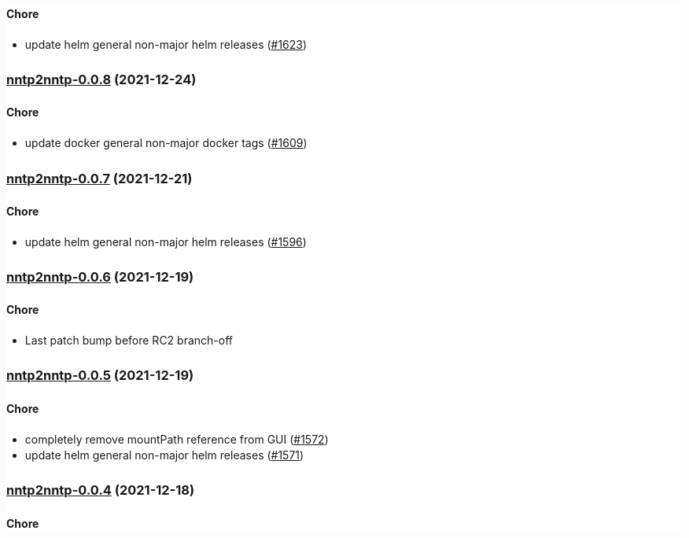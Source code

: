 #### Chore

* update helm general non-major helm releases ([#1623](https://github.com/truecharts/apps/issues/1623))



<a name="nntp2nntp-0.0.8"></a>
### [nntp2nntp-0.0.8](https://github.com/truecharts/apps/compare/nntp2nntp-0.0.7...nntp2nntp-0.0.8) (2021-12-24)

#### Chore

* update docker general non-major docker tags ([#1609](https://github.com/truecharts/apps/issues/1609))



<a name="nntp2nntp-0.0.7"></a>
### [nntp2nntp-0.0.7](https://github.com/truecharts/apps/compare/nntp2nntp-0.0.6...nntp2nntp-0.0.7) (2021-12-21)

#### Chore

* update helm general non-major helm releases ([#1596](https://github.com/truecharts/apps/issues/1596))



<a name="nntp2nntp-0.0.6"></a>
### [nntp2nntp-0.0.6](https://github.com/truecharts/apps/compare/nntp2nntp-0.0.5...nntp2nntp-0.0.6) (2021-12-19)

#### Chore

* Last patch bump before RC2 branch-off



<a name="nntp2nntp-0.0.5"></a>
### [nntp2nntp-0.0.5](https://github.com/truecharts/apps/compare/nntp2nntp-0.0.4...nntp2nntp-0.0.5) (2021-12-19)

#### Chore

* completely remove mountPath reference from GUI ([#1572](https://github.com/truecharts/apps/issues/1572))
* update helm general non-major helm releases ([#1571](https://github.com/truecharts/apps/issues/1571))



<a name="nntp2nntp-0.0.4"></a>
### [nntp2nntp-0.0.4](https://github.com/truecharts/apps/compare/nntp2nntp-0.0.3...nntp2nntp-0.0.4) (2021-12-18)

#### Chore
